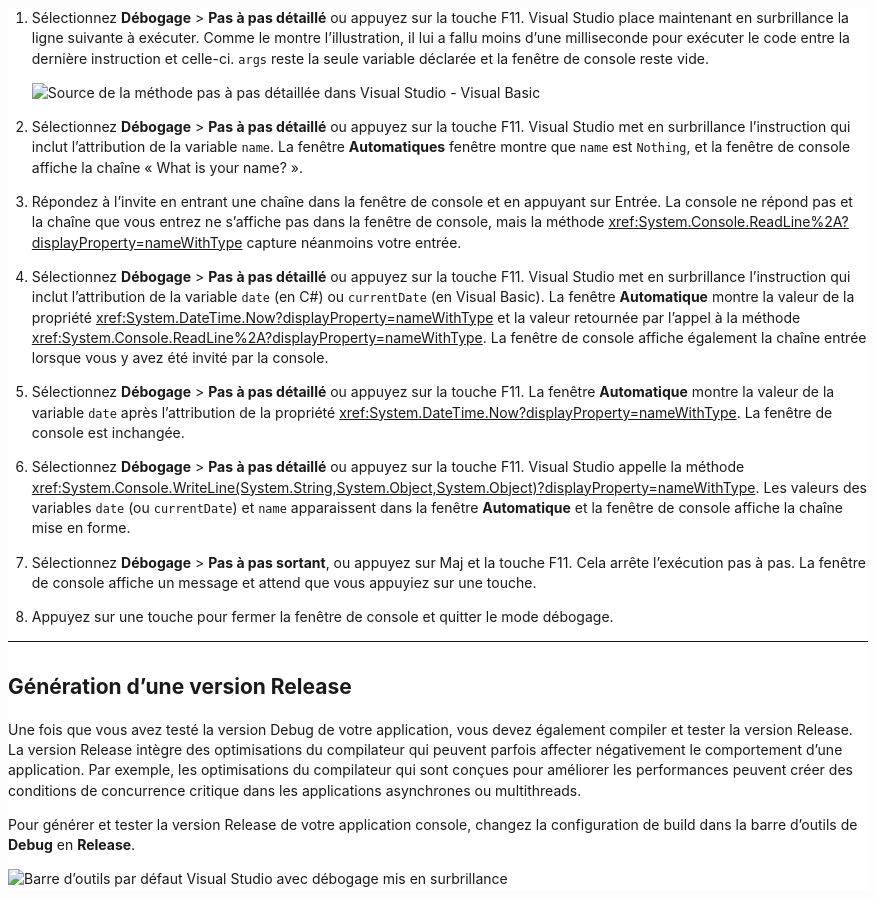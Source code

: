 1. Sélectionnez **Débogage** > **Pas à pas détaillé** ou appuyez sur la touche F11. Visual Studio place maintenant en surbrillance la ligne suivante à exécuter. Comme le montre l’illustration, il lui a fallu moins d’une milliseconde pour exécuter le code entre la dernière instruction et celle-ci. `args` reste la seule variable déclarée et la fenêtre de console reste vide.

   ![Source de la méthode pas à pas détaillée dans Visual Studio - Visual Basic](./media/debugging-with-visual-studio/vb-step-into-source-method.png)

1. Sélectionnez **Débogage** > **Pas à pas détaillé** ou appuyez sur la touche F11. Visual Studio met en surbrillance l’instruction qui inclut l’attribution de la variable `name`. La fenêtre **Automatiques** fenêtre montre que `name` est `Nothing`, et la fenêtre de console affiche la chaîne « What is your name? ».

1. Répondez à l’invite en entrant une chaîne dans la fenêtre de console et en appuyant sur Entrée. La console ne répond pas et la chaîne que vous entrez ne s’affiche pas dans la fenêtre de console, mais la méthode <xref:System.Console.ReadLine%2A?displayProperty=nameWithType> capture néanmoins votre entrée.

1. Sélectionnez **Débogage** > **Pas à pas détaillé** ou appuyez sur la touche F11. Visual Studio met en surbrillance l’instruction qui inclut l’attribution de la variable `date` (en C#) ou `currentDate` (en Visual Basic). La fenêtre **Automatique** montre la valeur de la propriété <xref:System.DateTime.Now?displayProperty=nameWithType> et la valeur retournée par l’appel à la méthode <xref:System.Console.ReadLine%2A?displayProperty=nameWithType>. La fenêtre de console affiche également la chaîne entrée lorsque vous y avez été invité par la console.

1. Sélectionnez **Débogage** > **Pas à pas détaillé** ou appuyez sur la touche F11. La fenêtre **Automatique** montre la valeur de la variable `date` après l’attribution de la propriété <xref:System.DateTime.Now?displayProperty=nameWithType>. La fenêtre de console est inchangée.

1. Sélectionnez **Débogage** > **Pas à pas détaillé** ou appuyez sur la touche F11. Visual Studio appelle la méthode <xref:System.Console.WriteLine(System.String,System.Object,System.Object)?displayProperty=nameWithType>. Les valeurs des variables `date` (ou `currentDate`) et `name` apparaissent dans la fenêtre **Automatique** et la fenêtre de console affiche la chaîne mise en forme.

1. Sélectionnez **Débogage** > **Pas à pas sortant**, ou appuyez sur Maj et la touche F11. Cela arrête l’exécution pas à pas. La fenêtre de console affiche un message et attend que vous appuyiez sur une touche.

1. Appuyez sur une touche pour fermer la fenêtre de console et quitter le mode débogage.
---

## <a name="building-a-release-version"></a>Génération d’une version Release

Une fois que vous avez testé la version Debug de votre application, vous devez également compiler et tester la version Release. La version Release intègre des optimisations du compilateur qui peuvent parfois affecter négativement le comportement d’une application. Par exemple, les optimisations du compilateur qui sont conçues pour améliorer les performances peuvent créer des conditions de concurrence critique dans les applications asynchrones ou multithreads.

Pour générer et tester la version Release de votre application console, changez la configuration de build dans la barre d’outils de **Debug** en **Release**.

![Barre d’outils par défaut Visual Studio avec débogage mis en surbrillance](./media/debugging-with-visual-studio/visual-studio-toolbar-release.png)
